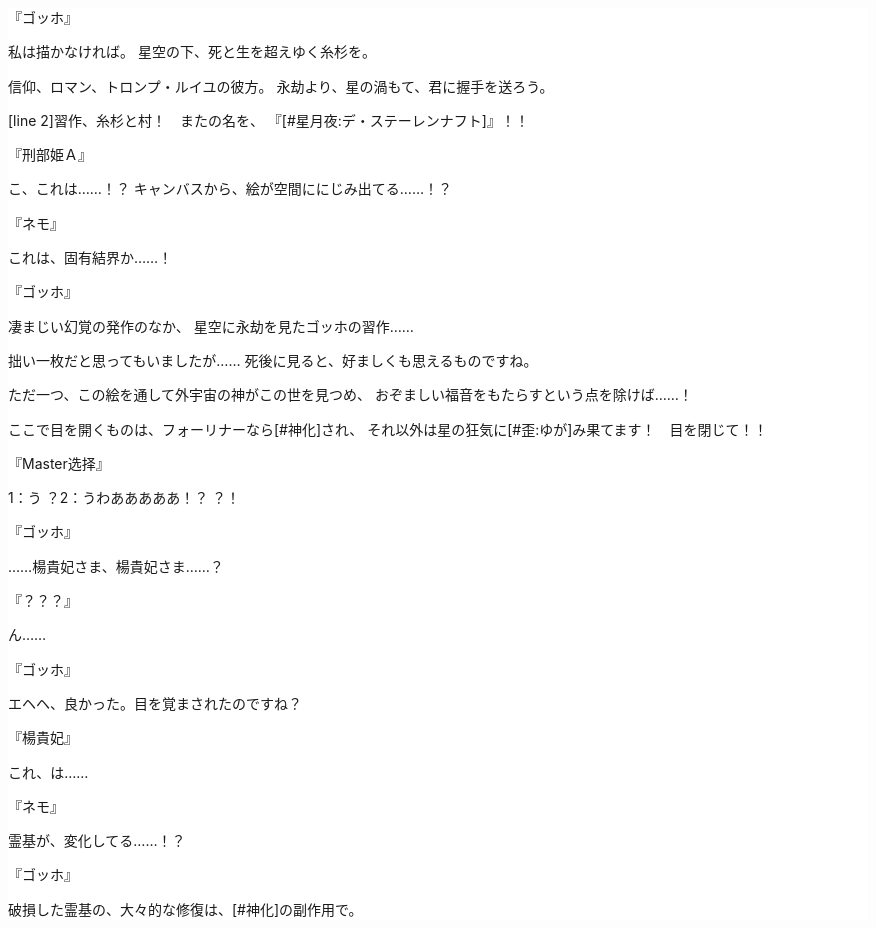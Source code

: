 『ゴッホ』

私は描かなければ。
星空の下、死と生を超えゆく糸杉を。

信仰、ロマン、トロンプ・ルイユの彼方。
永劫より、星の渦もて、君に握手を送ろう。

[line 2]習作、糸杉と村！　またの名を、
『[#星月夜:デ・ステーレンナフト]』！！

『刑部姫Ａ』

こ、これは……！？
キャンバスから、絵が空間ににじみ出てる……！？

『ネモ』

これは、固有結界か……！

『ゴッホ』

凄まじい幻覚の発作のなか、
星空に永劫を見たゴッホの習作……

拙い一枚だと思ってもいましたが……
死後に見ると、好ましくも思えるものですね。

ただ一つ、この絵を通して外宇宙の神がこの世を見つめ、
おぞましい福音をもたらすという点を除けば……！

ここで目を開くものは、フォーリナーなら[#神化]され、
それ以外は星の狂気に[#歪:ゆが]み果てます！　目を閉じて！！

『Master选择』

1：う
？2：うわあああああ！？
？！

『ゴッホ』

……楊貴妃さま、楊貴妃さま……？

『？？？』

ん……

『ゴッホ』

エヘヘ、良かった。目を覚まされたのですね？

『楊貴妃』

これ、は……

『ネモ』

霊基が、変化してる……！？

『ゴッホ』

破損した霊基の、大々的な修復は、[#神化]の副作用で。
